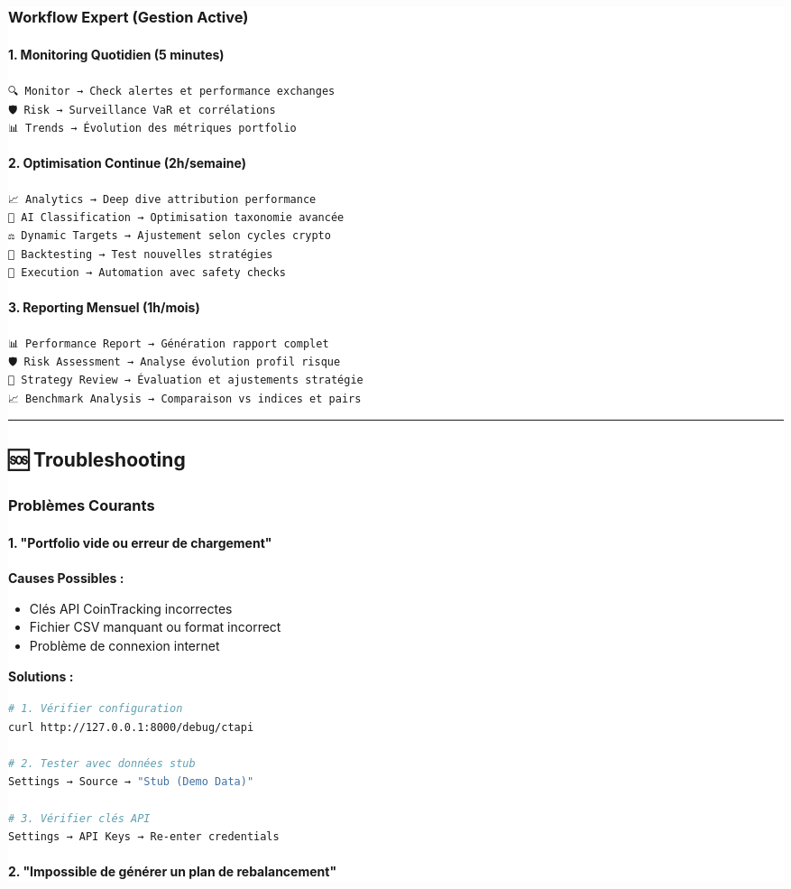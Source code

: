 ### Workflow Expert (Gestion Active)

#### 1. **Monitoring Quotidien (5 minutes)**
```
🔍 Monitor → Check alertes et performance exchanges
🛡️ Risk → Surveillance VaR et corrélations
📊 Trends → Évolution des métriques portfolio
```

#### 2. **Optimisation Continue (2h/semaine)**
```
📈 Analytics → Deep dive attribution performance
🧠 AI Classification → Optimisation taxonomie avancée
⚖️ Dynamic Targets → Ajustement selon cycles crypto
🎯 Backtesting → Test nouvelles stratégies
🚀 Execution → Automation avec safety checks
```

#### 3. **Reporting Mensuel (1h/mois)**
```
📊 Performance Report → Génération rapport complet
🛡️ Risk Assessment → Analyse évolution profil risque
🔄 Strategy Review → Évaluation et ajustements stratégie
📈 Benchmark Analysis → Comparaison vs indices et pairs
```

---

## 🆘 Troubleshooting

### Problèmes Courants

#### 1. **"Portfolio vide ou erreur de chargement"**

**Causes Possibles :**
- Clés API CoinTracking incorrectes
- Fichier CSV manquant ou format incorrect  
- Problème de connexion internet

**Solutions :**
```bash
# 1. Vérifier configuration
curl http://127.0.0.1:8000/debug/ctapi

# 2. Tester avec données stub  
Settings → Source → "Stub (Demo Data)"

# 3. Vérifier clés API
Settings → API Keys → Re-enter credentials
```

#### 2. **"Impossible de générer un plan de rebalancement"**
